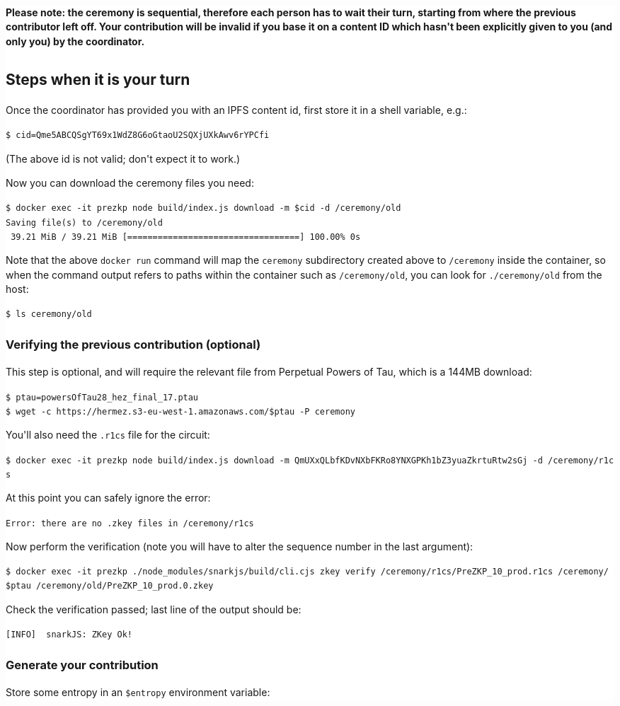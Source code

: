 **Please note: the ceremony is sequential, therefore each person has
to wait their turn, starting from where the previous contributor left
off.  Your contribution will be invalid if you base it on a content ID
which hasn't been explicitly given to you (and only you) by the
coordinator.**

## Steps when it is your turn

Once the coordinator has provided you with an IPFS content id, first
store it in a shell variable, e.g.:

    $ cid=Qme5ABCQSgYT69x1WdZ8G6oGtaoU2SQXjUXkAwv6rYPCfi

(The above id is not valid; don't expect it to work.)

Now you can download the ceremony files you need:

    $ docker exec -it prezkp node build/index.js download -m $cid -d /ceremony/old
    Saving file(s) to /ceremony/old
     39.21 MiB / 39.21 MiB [==================================] 100.00% 0s

Note that the above `docker run` command will map the `ceremony`
subdirectory created above to `/ceremony` inside the container, so
when the command output refers to paths within the container such as
`/ceremony/old`, you can look for `./ceremony/old` from the host:

    $ ls ceremony/old

### Verifying the previous contribution (optional)

This step is optional, and will require the relevant file from
Perpetual Powers of Tau, which is a 144MB download:

    $ ptau=powersOfTau28_hez_final_17.ptau
    $ wget -c https://hermez.s3-eu-west-1.amazonaws.com/$ptau -P ceremony

You'll also need the `.r1cs` file for the circuit:

    $ docker exec -it prezkp node build/index.js download -m QmUXxQLbfKDvNXbFKRo8YNXGPKh1bZ3yuaZkrtuRtw2sGj -d /ceremony/r1cs

At this point you can safely ignore the error:

    Error: there are no .zkey files in /ceremony/r1cs

Now perform the verification (note you will have to alter the sequence
number in the last argument):

    $ docker exec -it prezkp ./node_modules/snarkjs/build/cli.cjs zkey verify /ceremony/r1cs/PreZKP_10_prod.r1cs /ceremony/$ptau /ceremony/old/PreZKP_10_prod.0.zkey

Check the verification passed; last line of the output should be:

    [INFO]  snarkJS: ZKey Ok!

### Generate your contribution

Store some entropy in an `$entropy` environment variable:


[ppot]: https://github.com/weijiekoh/perpetualpowersoftau